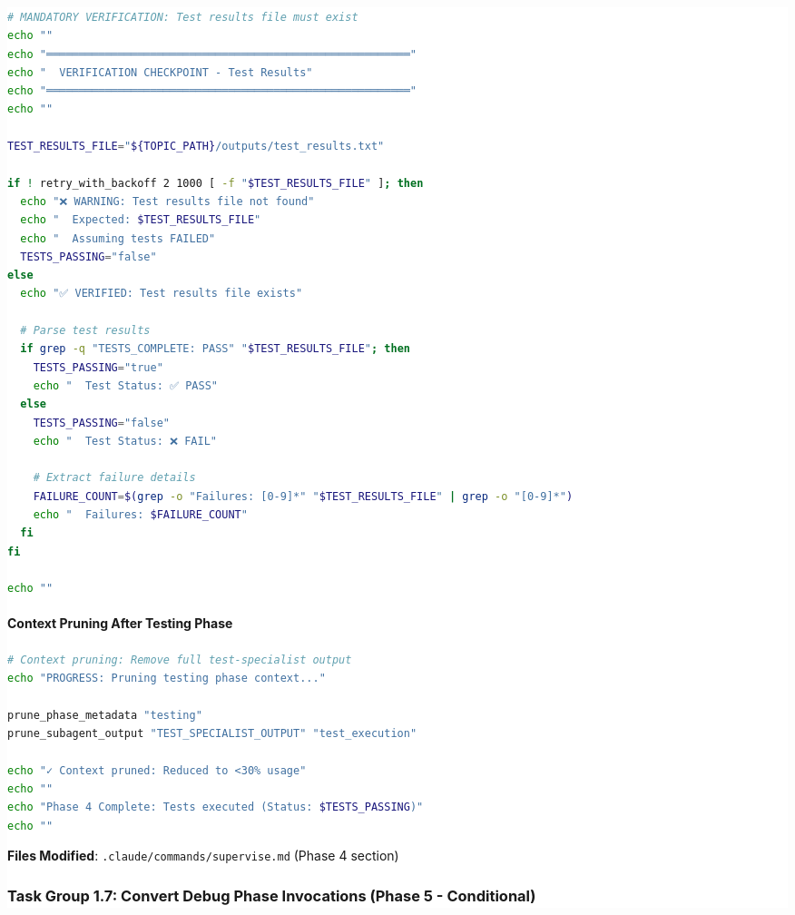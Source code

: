 ```bash
# MANDATORY VERIFICATION: Test results file must exist
echo ""
echo "════════════════════════════════════════════════════════"
echo "  VERIFICATION CHECKPOINT - Test Results"
echo "════════════════════════════════════════════════════════"
echo ""

TEST_RESULTS_FILE="${TOPIC_PATH}/outputs/test_results.txt"

if ! retry_with_backoff 2 1000 [ -f "$TEST_RESULTS_FILE" ]; then
  echo "❌ WARNING: Test results file not found"
  echo "  Expected: $TEST_RESULTS_FILE"
  echo "  Assuming tests FAILED"
  TESTS_PASSING="false"
else
  echo "✅ VERIFIED: Test results file exists"

  # Parse test results
  if grep -q "TESTS_COMPLETE: PASS" "$TEST_RESULTS_FILE"; then
    TESTS_PASSING="true"
    echo "  Test Status: ✅ PASS"
  else
    TESTS_PASSING="false"
    echo "  Test Status: ❌ FAIL"

    # Extract failure details
    FAILURE_COUNT=$(grep -o "Failures: [0-9]*" "$TEST_RESULTS_FILE" | grep -o "[0-9]*")
    echo "  Failures: $FAILURE_COUNT"
  fi
fi

echo ""
```

#### Context Pruning After Testing Phase

```bash
# Context pruning: Remove full test-specialist output
echo "PROGRESS: Pruning testing phase context..."

prune_phase_metadata "testing"
prune_subagent_output "TEST_SPECIALIST_OUTPUT" "test_execution"

echo "✓ Context pruned: Reduced to <30% usage"
echo ""
echo "Phase 4 Complete: Tests executed (Status: $TESTS_PASSING)"
echo ""
```

**Files Modified**: `.claude/commands/supervise.md` (Phase 4 section)

### Task Group 1.7: Convert Debug Phase Invocations (Phase 5 - Conditional)
